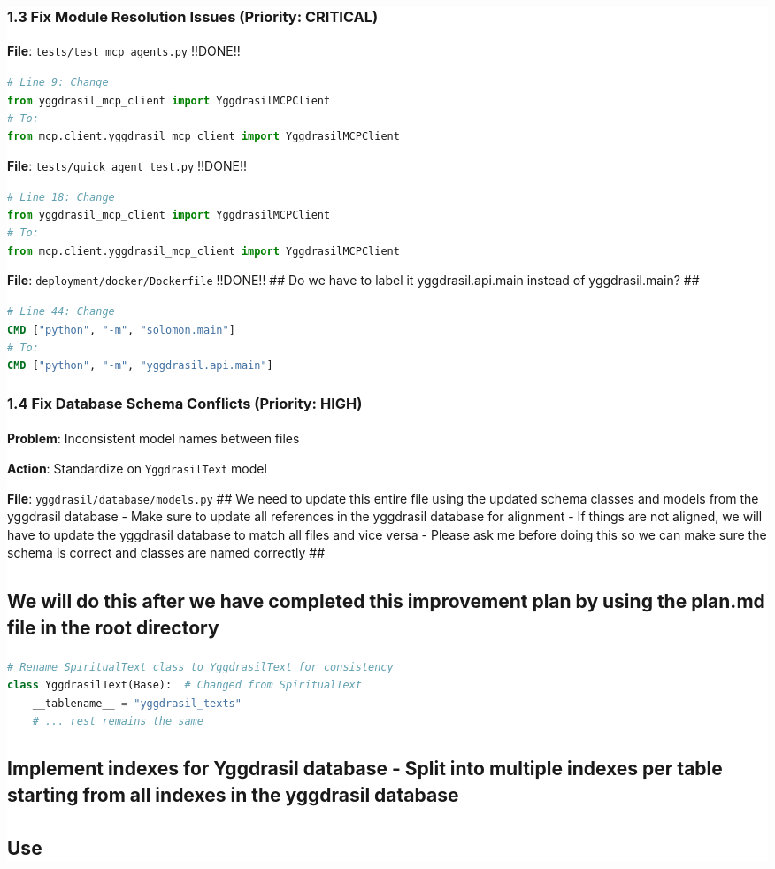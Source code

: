 ### **1.3 Fix Module Resolution Issues (Priority: CRITICAL)**

**File**: `tests/test_mcp_agents.py` !!DONE!!
```python
# Line 9: Change
from yggdrasil_mcp_client import YggdrasilMCPClient
# To:
from mcp.client.yggdrasil_mcp_client import YggdrasilMCPClient
```

**File**: `tests/quick_agent_test.py` !!DONE!!
```python
# Line 18: Change
from yggdrasil_mcp_client import YggdrasilMCPClient
# To:
from mcp.client.yggdrasil_mcp_client import YggdrasilMCPClient
```

**File**: `deployment/docker/Dockerfile` !!DONE!! ## Do we have to label it yggdrasil.api.main instead of yggdrasil.main? ##
```dockerfile
# Line 44: Change
CMD ["python", "-m", "solomon.main"]
# To:
CMD ["python", "-m", "yggdrasil.api.main"]
```

### **1.4 Fix Database Schema Conflicts (Priority: HIGH)**

**Problem**: Inconsistent model names between files

**Action**: Standardize on `YggdrasilText` model

**File**: `yggdrasil/database/models.py` ## We need to update this entire file using the updated schema classes and models from the yggdrasil database - Make sure to update all references in the yggdrasil database for alignment - If things are not aligned, we will have to update the yggdrasil database to match all files and vice versa - Please ask me before doing this so we can make sure the schema is correct and classes are named correctly ##
## We will do this after we have completed this improvement plan by using the plan.md file in the root directory ##
```python
# Rename SpiritualText class to YggdrasilText for consistency
class YggdrasilText(Base):  # Changed from SpiritualText
    __tablename__ = "yggdrasil_texts"
    # ... rest remains the same
```

## Implement indexes for Yggdrasil database - Split into multiple indexes per table starting from all indexes in the yggdrasil database ##

## Use
